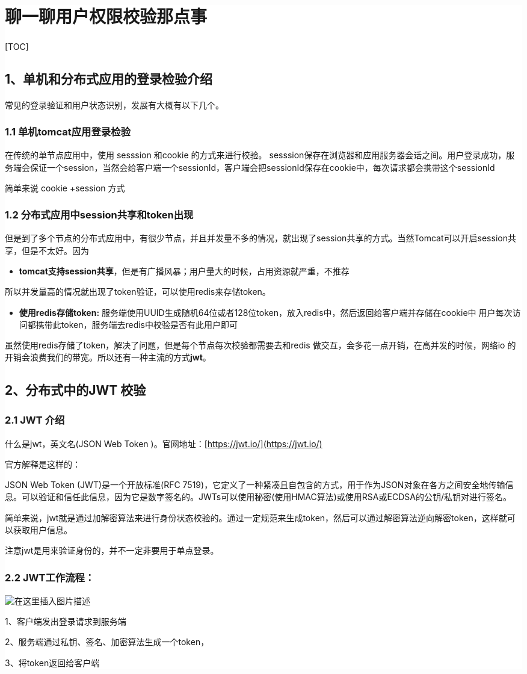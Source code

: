 # 聊一聊用户权限校验那点事

[TOC]

## 1、单机和分布式应用的登录检验介绍

常见的登录验证和用户状态识别，发展有大概有以下几个。 

### 1.1  单机tomcat应用登录检验

在传统的单节点应用中，使用  sesssion 和cookie 的方式来进行校验。 sesssion保存在浏览器和应用服务器会话之间。用户登录成功，服务端会保证一个session，当然会给客户端一个sessionId，客户端会把sessionId保存在cookie中，每次请求都会携带这个sessionId

简单来说 cookie +session 方式

### 1.2 分布式应用中session共享和token出现

但是到了多个节点的分布式应用中，有很少节点，并且并发量不多的情况，就出现了session共享的方式。当然Tomcat可以开启session共享，但是不太好。因为

- **tomcat支持session共享**，但是有广播风暴；用户量大的时候，占用资源就严重，不推荐

所以并发量高的情况就出现了token验证，可以使用redis来存储token。

- **使用redis存储token:**
  服务端使用UUID生成随机64位或者128位token，放入redis中，然后返回给客户端并存储在cookie中
  用户每次访问都携带此token，服务端去redis中校验是否有此用户即可

虽然使用redis存储了token，解决了问题，但是每个节点每次校验都需要去和redis 做交互，会多花一点开销，在高并发的时候，网络io 的开销会浪费我们的带宽。所以还有一种主流的方式**jwt**。

## 2、分布式中的JWT 校验

### 2.1 JWT 介绍

什么是jwt，英文名(JSON Web Token )。官网地址：[https://jwt.io/](https://jwt.io/)

官方解释是这样的：

JSON Web Token (JWT)是一个开放标准(RFC 7519)，它定义了一种紧凑且自包含的方式，用于作为JSON对象在各方之间安全地传输信息。可以验证和信任此信息，因为它是数字签名的。JWTs可以使用秘密(使用HMAC算法)或使用RSA或ECDSA的公钥/私钥对进行签名。

简单来说，jwt就是通过加解密算法来进行身份状态校验的。通过一定规范来生成token，然后可以通过解密算法逆向解密token，这样就可以获取用户信息。

注意jwt是用来验证身份的，并不一定非要用于单点登录。

### 2.2 JWT工作流程：

![在这里插入图片描述](https://img-blog.csdnimg.cn/20190415081338157.jpg?x-oss-process=image/watermark,type_ZmFuZ3poZW5naGVpdGk,shadow_10,text_aHR0cHM6Ly9ibG9nLmNzZG4ubmV0L3UwMTExMzgxOTA=,size_16,color_FFFFFF,t_70)

1、客户端发出登录请求到服务端

2、服务端通过私钥、签名、加密算法生成一个token，

3、将token返回给客户端
